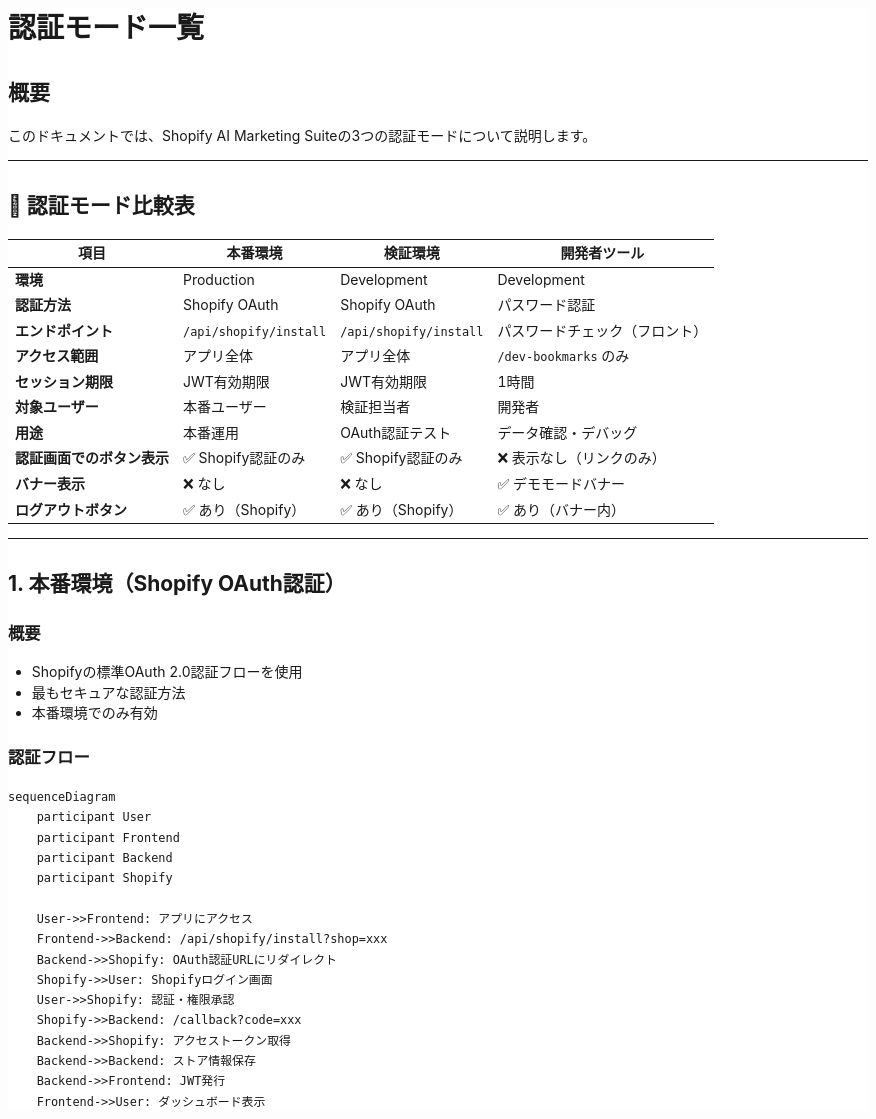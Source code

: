 # 認証モード一覧

## 概要

このドキュメントでは、Shopify AI Marketing Suiteの3つの認証モードについて説明します。

---

## 🔐 認証モード比較表

| 項目 | 本番環境 | 検証環境 | 開発者ツール |
|------|---------|---------|------------|
| **環境** | Production | Development | Development |
| **認証方法** | Shopify OAuth | Shopify OAuth | パスワード認証 |
| **エンドポイント** | `/api/shopify/install` | `/api/shopify/install` | パスワードチェック（フロント） |
| **アクセス範囲** | アプリ全体 | アプリ全体 | `/dev-bookmarks` のみ |
| **セッション期限** | JWT有効期限 | JWT有効期限 | 1時間 |
| **対象ユーザー** | 本番ユーザー | 検証担当者 | 開発者 |
| **用途** | 本番運用 | OAuth認証テスト | データ確認・デバッグ |
| **認証画面でのボタン表示** | ✅ Shopify認証のみ | ✅ Shopify認証のみ | ❌ 表示なし（リンクのみ） |
| **バナー表示** | ❌ なし | ❌ なし | ✅ デモモードバナー |
| **ログアウトボタン** | ✅ あり（Shopify） | ✅ あり（Shopify） | ✅ あり（バナー内） |

---

## 1. 本番環境（Shopify OAuth認証）

### 概要
- Shopifyの標準OAuth 2.0認証フローを使用
- 最もセキュアな認証方法
- 本番環境でのみ有効

### 認証フロー
```mermaid
sequenceDiagram
    participant User
    participant Frontend
    participant Backend
    participant Shopify

    User->>Frontend: アプリにアクセス
    Frontend->>Backend: /api/shopify/install?shop=xxx
    Backend->>Shopify: OAuth認証URLにリダイレクト
    Shopify->>User: Shopifyログイン画面
    User->>Shopify: 認証・権限承認
    Shopify->>Backend: /callback?code=xxx
    Backend->>Shopify: アクセストークン取得
    Backend->>Backend: ストア情報保存
    Backend->>Frontend: JWT発行
    Frontend->>User: ダッシュボード表示
```
